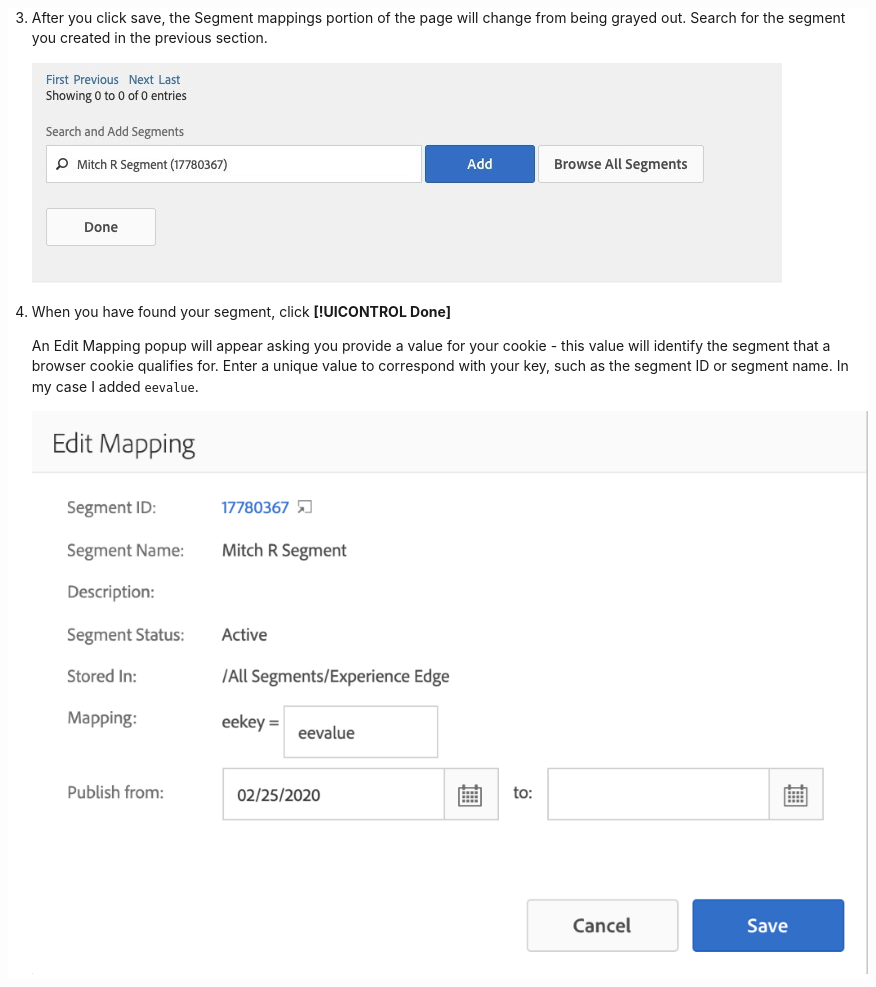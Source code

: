 
3. After you click save, the Segment mappings portion of the page will change from being grayed out. Search for the segment you created in the previous section.  

   ![alt_text](assets/image035.jpg)
 
4. When you have found your segment, click **[!UICONTROL Done]** 

   An Edit Mapping popup will appear asking you provide a value for your cookie - this value will identify the segment that a browser cookie qualifies for. Enter a unique value to correspond with your key, such as the segment ID or segment name. In my case I added `eevalue`.  

   ![alt_text](assets/image036.png)
